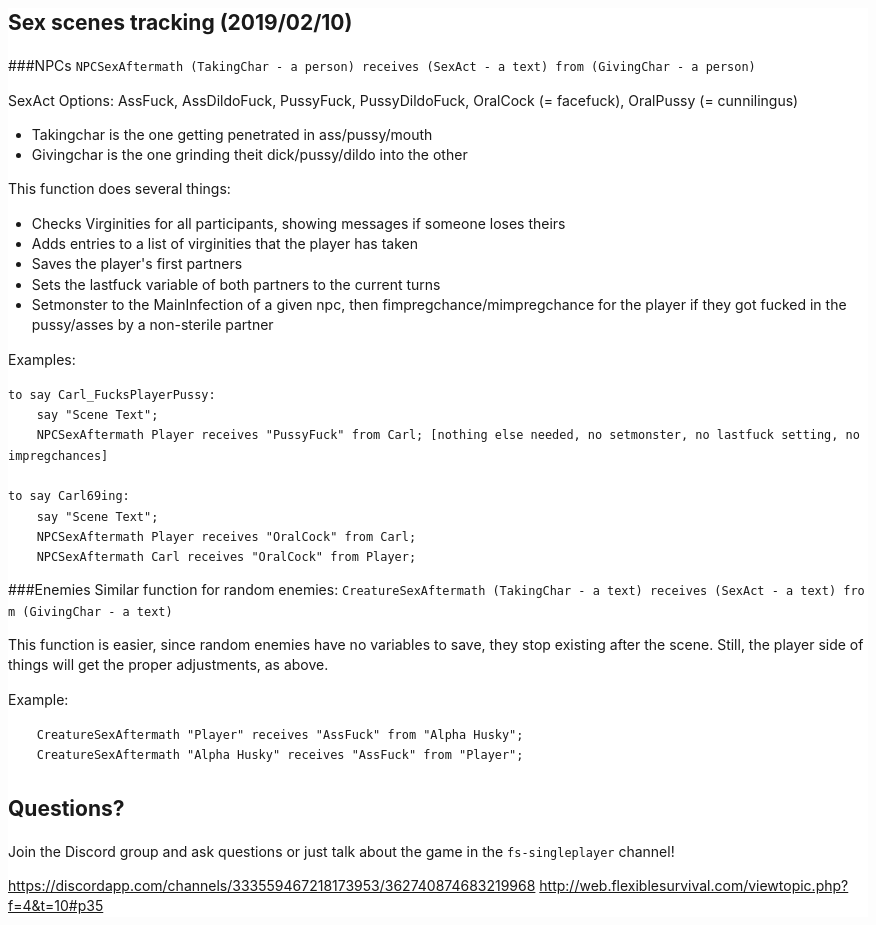 ## Sex scenes tracking (2019/02/10)
###NPCs
`NPCSexAftermath (TakingChar - a person) receives (SexAct - a text) from (GivingChar - a person)`

SexAct Options: AssFuck, AssDildoFuck, PussyFuck, PussyDildoFuck, OralCock (= facefuck), OralPussy (= cunnilingus)
* Takingchar is the one getting penetrated in ass/pussy/mouth
* Givingchar is the one grinding theit dick/pussy/dildo into the other

This function does several things:
*  Checks Virginities for all participants, showing messages if someone loses theirs
* Adds entries to a list of virginities that the player has taken
* Saves the player's first partners
* Sets the lastfuck variable of both partners to the current turns
* Setmonster to the MainInfection of a given npc, then fimpregchance/mimpregchance for the player if they got fucked in the pussy/asses by a non-sterile partner

Examples:
```inform7
to say Carl_FucksPlayerPussy:
    say "Scene Text";
    NPCSexAftermath Player receives "PussyFuck" from Carl; [nothing else needed, no setmonster, no lastfuck setting, no impregchances]

to say Carl69ing:
    say "Scene Text";
    NPCSexAftermath Player receives "OralCock" from Carl;
    NPCSexAftermath Carl receives "OralCock" from Player;
```

###Enemies
Similar function for random enemies:
`CreatureSexAftermath (TakingChar - a text) receives (SexAct - a text) from (GivingChar - a text)`

This function is easier, since random enemies have no variables to save, they stop existing after the scene. Still, the player side of things will get the proper adjustments, as above.

Example:
```inform7
    CreatureSexAftermath "Player" receives "AssFuck" from "Alpha Husky";
    CreatureSexAftermath "Alpha Husky" receives "AssFuck" from "Player";
```

## Questions?
Join the Discord group and ask questions or just talk about the game in the `fs-singleplayer` channel!

https://discordapp.com/channels/333559467218173953/362740874683219968
http://web.flexiblesurvival.com/viewtopic.php?f=4&t=10#p35
